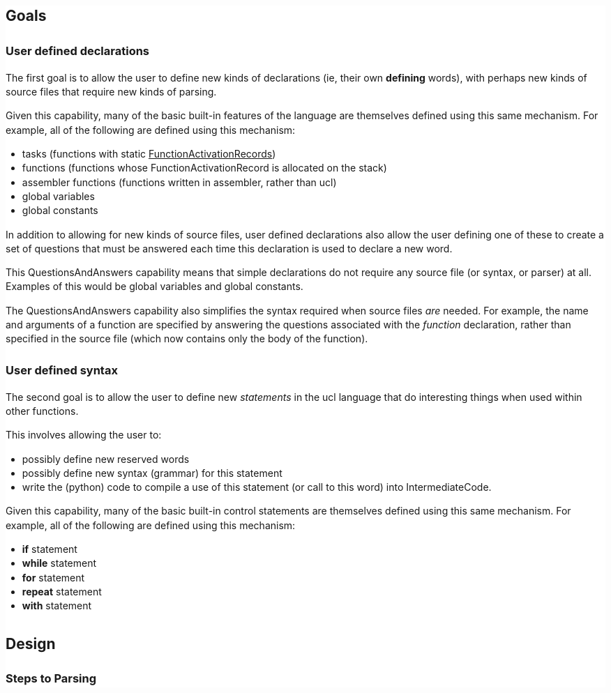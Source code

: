 ## Goals ##

### User defined declarations ###

The first goal is to allow the user to define new kinds of declarations (ie, their own **defining** words), with perhaps new kinds of source files that require new kinds of parsing.

Given this capability, many of the basic built-in features of the language are themselves defined using this same mechanism.  For example, all of the following are defined using this mechanism:

  * tasks (functions with static [FunctionActivationRecords](FunctionActivationRecord.md))
  * functions (functions whose FunctionActivationRecord is allocated on the stack)
  * assembler functions (functions written in assembler, rather than ucl)
  * global variables
  * global constants

In addition to allowing for new kinds of source files, user defined declarations also allow the user defining one of these to create a set of questions that must be answered each time this declaration is used to declare a new word.

This QuestionsAndAnswers capability means that simple declarations do not require any source file (or syntax, or parser) at all.  Examples of this would be global variables and global constants.

The QuestionsAndAnswers capability also simplifies the syntax required when source files _are_ needed.  For example, the name and arguments of a function are specified by answering the questions associated with the _function_ declaration, rather than specified in the source file (which now contains only the body of the function).

### User defined syntax ###

The second goal is to allow the user to define new _statements_ in the ucl language that do interesting things when used within other functions.

This involves allowing the user to:

  * possibly define new reserved words
  * possibly define new syntax (grammar) for this statement
  * write the (python) code to compile a use of this statement (or call to this word) into IntermediateCode.

Given this capability, many of the basic built-in control statements are themselves defined using this same mechanism.  For example, all of the following are defined using this mechanism:

  * **if** statement
  * **while** statement
  * **for** statement
  * **repeat** statement
  * **with** statement


## Design ##

### Steps to Parsing ###
